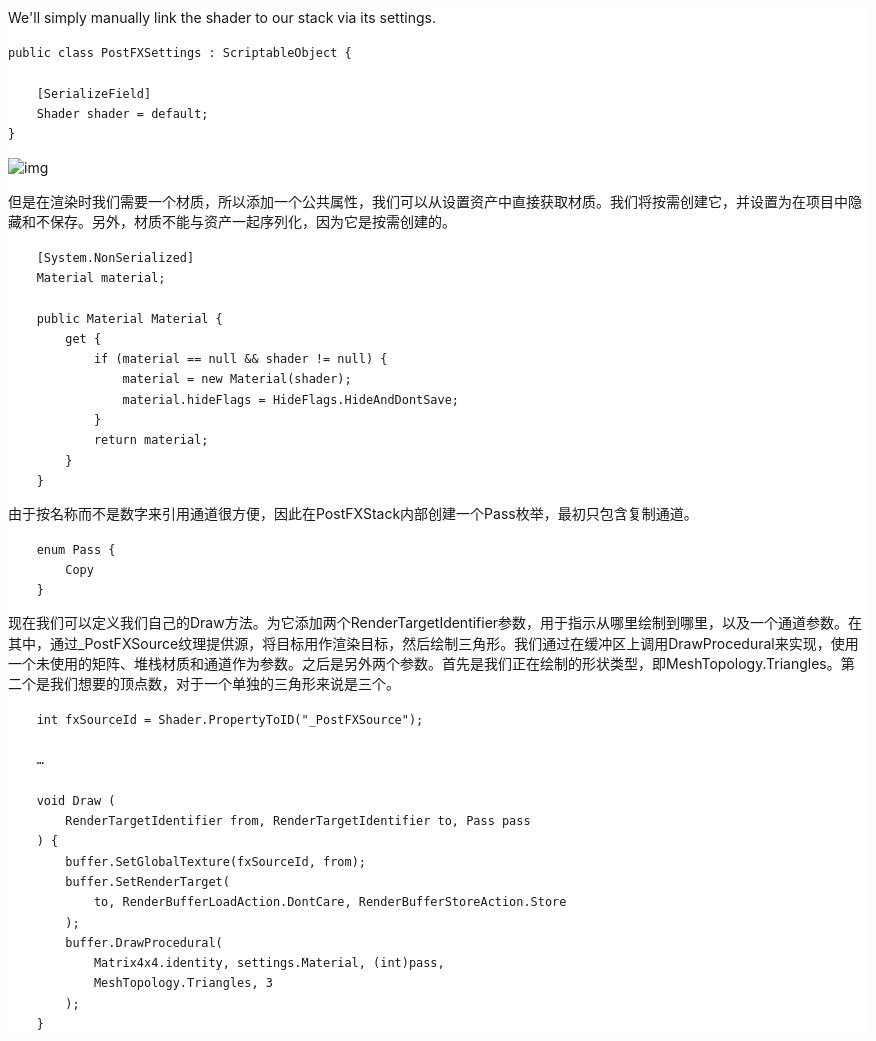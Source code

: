 We'll simply manually link the shader to our stack via its settings.

```
public class PostFXSettings : ScriptableObject {

	[SerializeField]
	Shader shader = default;
}
```

![img](https://catlikecoding.com/unity/tutorials/custom-srp/post-processing/post-fx-stack/post-fx-shader.png)

但是在渲染时我们需要一个材质，所以添加一个公共属性，我们可以从设置资产中直接获取材质。我们将按需创建它，并设置为在项目中隐藏和不保存。另外，材质不能与资产一起序列化，因为它是按需创建的。

```
	[System.NonSerialized]
	Material material;

	public Material Material {
		get {
			if (material == null && shader != null) {
				material = new Material(shader);
				material.hideFlags = HideFlags.HideAndDontSave;
			}
			return material;
		}
	}
```

由于按名称而不是数字来引用通道很方便，因此在PostFXStack内部创建一个Pass枚举，最初只包含复制通道。

```
	enum Pass {
		Copy
	}
```

现在我们可以定义我们自己的Draw方法。为它添加两个RenderTargetIdentifier参数，用于指示从哪里绘制到哪里，以及一个通道参数。在其中，通过_PostFXSource纹理提供源，将目标用作渲染目标，然后绘制三角形。我们通过在缓冲区上调用DrawProcedural来实现，使用一个未使用的矩阵、堆栈材质和通道作为参数。之后是另外两个参数。首先是我们正在绘制的形状类型，即MeshTopology.Triangles。第二个是我们想要的顶点数，对于一个单独的三角形来说是三个。

```
	int fxSourceId = Shader.PropertyToID("_PostFXSource");
	
	…
	
	void Draw (
		RenderTargetIdentifier from, RenderTargetIdentifier to, Pass pass
	) {
		buffer.SetGlobalTexture(fxSourceId, from);
		buffer.SetRenderTarget(
			to, RenderBufferLoadAction.DontCare, RenderBufferStoreAction.Store
		);
		buffer.DrawProcedural(
			Matrix4x4.identity, settings.Material, (int)pass,
			MeshTopology.Triangles, 3
		);
	}
```
